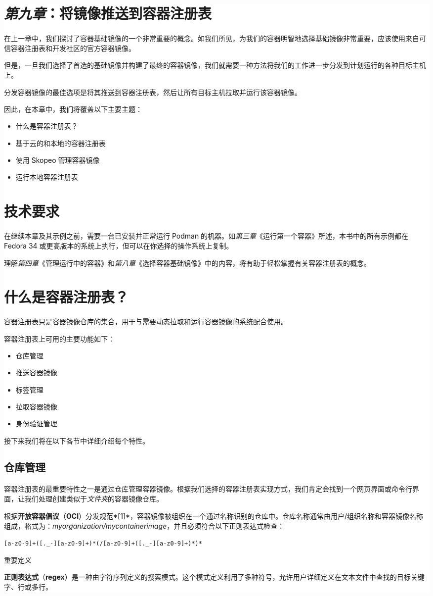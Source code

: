# *第九章*：将镜像推送到容器注册表

在上一章中，我们探讨了容器基础镜像的一个非常重要的概念。如我们所见，为我们的容器明智地选择基础镜像非常重要，应该使用来自可信容器注册表和开发社区的官方容器镜像。

但是，一旦我们选择了首选的基础镜像并构建了最终的容器镜像，我们就需要一种方法将我们的工作进一步分发到计划运行的各种目标主机上。

分发容器镜像的最佳选项是将其推送到容器注册表，然后让所有目标主机拉取并运行该容器镜像。

因此，在本章中，我们将覆盖以下主要主题：

+   什么是容器注册表？

+   基于云的和本地的容器注册表

+   使用 Skopeo 管理容器镜像

+   运行本地容器注册表

# 技术要求

在继续本章及其示例之前，需要一台已安装并正常运行 Podman 的机器。如*第三章*《运行第一个容器》所述，本书中的所有示例都在 Fedora 34 或更高版本的系统上执行，但可以在你选择的操作系统上复制。

理解*第四章*《管理运行中的容器》和*第八章*《选择容器基础镜像》中的内容，将有助于轻松掌握有关容器注册表的概念。

# 什么是容器注册表？

容器注册表只是容器镜像仓库的集合，用于与需要动态拉取和运行容器镜像的系统配合使用。

容器注册表上可用的主要功能如下：

+   仓库管理

+   推送容器镜像

+   标签管理

+   拉取容器镜像

+   身份验证管理

接下来我们将在以下各节中详细介绍每个特性。

## 仓库管理

容器注册表的最重要特性之一是通过仓库管理容器镜像。根据我们选择的容器注册表实现方式，我们肯定会找到一个网页界面或命令行界面，让我们处理创建类似于*文件夹*的容器镜像仓库。

根据**开放容器倡议**（**OCI**）分发规范*[1]*，容器镜像被组织在一个通过名称识别的仓库中。仓库名称通常由用户/组织名称和容器镜像名称组成，格式为：*myorganization/mycontainerimage*，并且必须符合以下正则表达式检查：

```
[a-z0-9]+([._-][a-z0-9]+)*(/[a-z0-9]+([._-][a-z0-9]+)*)*
```

重要定义

**正则表达式**（**regex**）是一种由字符序列定义的搜索模式。这个模式定义利用了多种符号，允许用户详细定义在文本文件中查找的目标关键字、行或多行。
